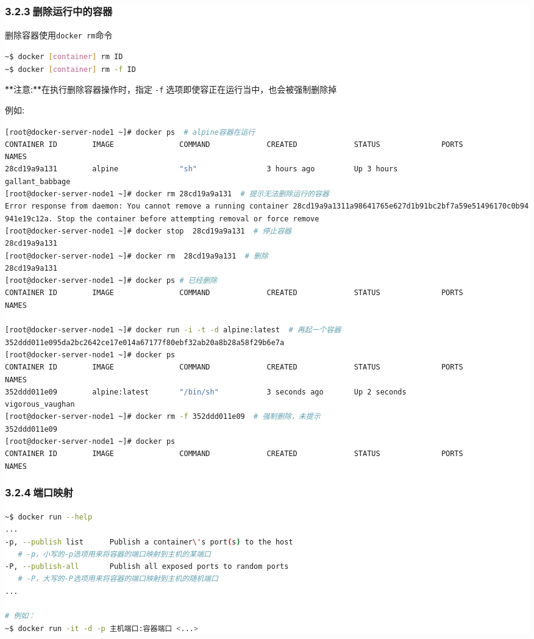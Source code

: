 ### 3.2.3 删除运行中的容器

删除容器使用`docker rm`命令

```bash
~$ docker [container] rm ID
~$ docker [container] rm -f ID
```

**注意:**在执行删除容器操作时，指定 `-f` 选项即使容正在运行当中，也会被强制删除掉

例如:

```bash
[root@docker-server-node1 ~]# docker ps  # alpine容器在运行
CONTAINER ID        IMAGE               COMMAND             CREATED             STATUS              PORTS               NAMES
28cd19a9a131        alpine              "sh"                3 hours ago         Up 3 hours                              gallant_babbage
[root@docker-server-node1 ~]# docker rm 28cd19a9a131  # 提示无法删除运行的容器
Error response from daemon: You cannot remove a running container 28cd19a9a1311a98641765e627d1b91bc2bf7a59e51496170c0b94941e19c12a. Stop the container before attempting removal or force remove
[root@docker-server-node1 ~]# docker stop  28cd19a9a131  # 停止容器
28cd19a9a131
[root@docker-server-node1 ~]# docker rm  28cd19a9a131  # 删除
28cd19a9a131
[root@docker-server-node1 ~]# docker ps # 已经删除
CONTAINER ID        IMAGE               COMMAND             CREATED             STATUS              PORTS               NAMES

[root@docker-server-node1 ~]# docker run -i -t -d alpine:latest  # 再起一个容器
352ddd011e095da2bc2642ce17e014a67177f80ebf32ab20a8b28a58f29b6e7a
[root@docker-server-node1 ~]# docker ps
CONTAINER ID        IMAGE               COMMAND             CREATED             STATUS              PORTS               NAMES
352ddd011e09        alpine:latest       "/bin/sh"           3 seconds ago       Up 2 seconds                            vigorous_vaughan
[root@docker-server-node1 ~]# docker rm -f 352ddd011e09  # 强制删除，未提示
352ddd011e09
[root@docker-server-node1 ~]# docker ps
CONTAINER ID        IMAGE               COMMAND             CREATED             STATUS              PORTS               NAMES
```

### 3.2.4 端口映射

```bash
~$ docker run --help
...
-p, --publish list      Publish a container\'s port(s) to the host
   # -p，小写的-p选项用来将容器的端口映射到主机的某端口
-P, --publish-all       Publish all exposed ports to random ports
   # -P，大写的-P选项用来将容器的端口映射到主机的随机端口
...

# 例如：
~$ docker run -it -d -p 主机端口:容器端口 <...>
```
